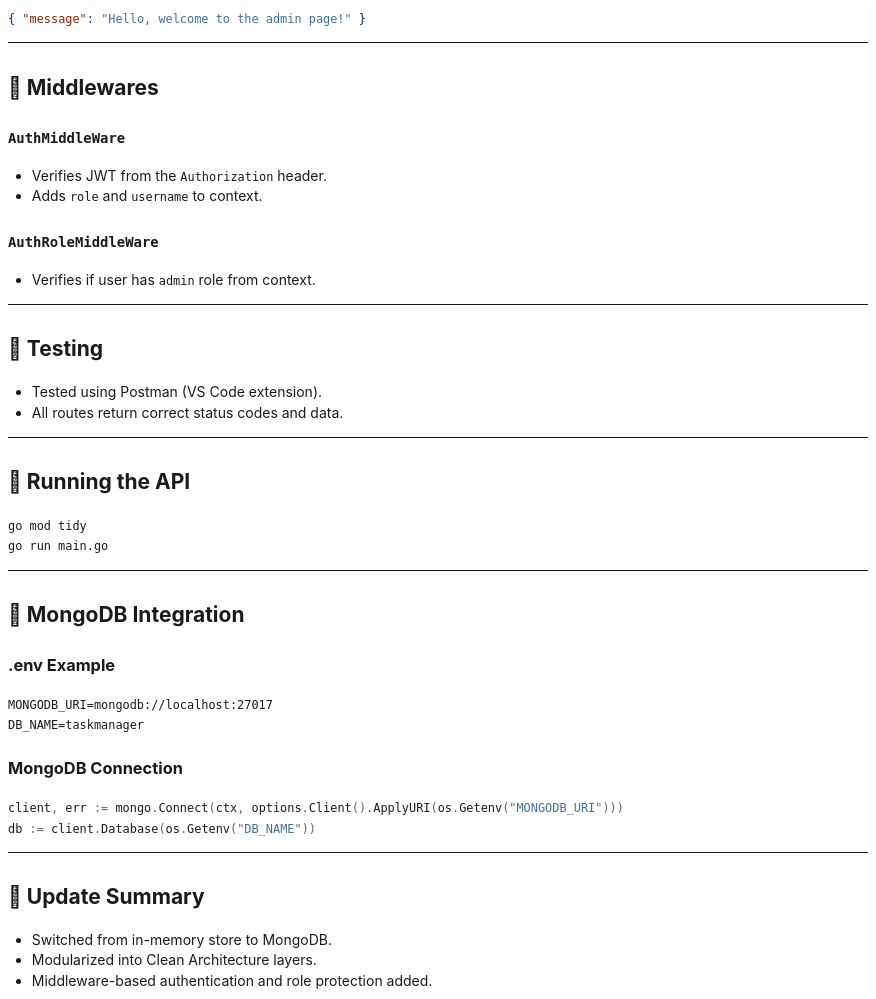 ```json
{ "message": "Hello, welcome to the admin page!" }
```

---

## 🔐 Middlewares

### `AuthMiddleWare`

-   Verifies JWT from the `Authorization` header.
-   Adds `role` and `username` to context.

### `AuthRoleMiddleWare`

-   Verifies if user has `admin` role from context.

---

## 🧪 Testing

-   Tested using Postman (VS Code extension).
-   All routes return correct status codes and data.

---

## 🚀 Running the API

```bash
go mod tidy
go run main.go
```

---

## 🧩 MongoDB Integration

### .env Example

```
MONGODB_URI=mongodb://localhost:27017
DB_NAME=taskmanager
```

### MongoDB Connection

```go
client, err := mongo.Connect(ctx, options.Client().ApplyURI(os.Getenv("MONGODB_URI")))
db := client.Database(os.Getenv("DB_NAME"))
```

---

## 📘 Update Summary

-   Switched from in-memory store to MongoDB.
-   Modularized into Clean Architecture layers.
-   Middleware-based authentication and role protection added.

